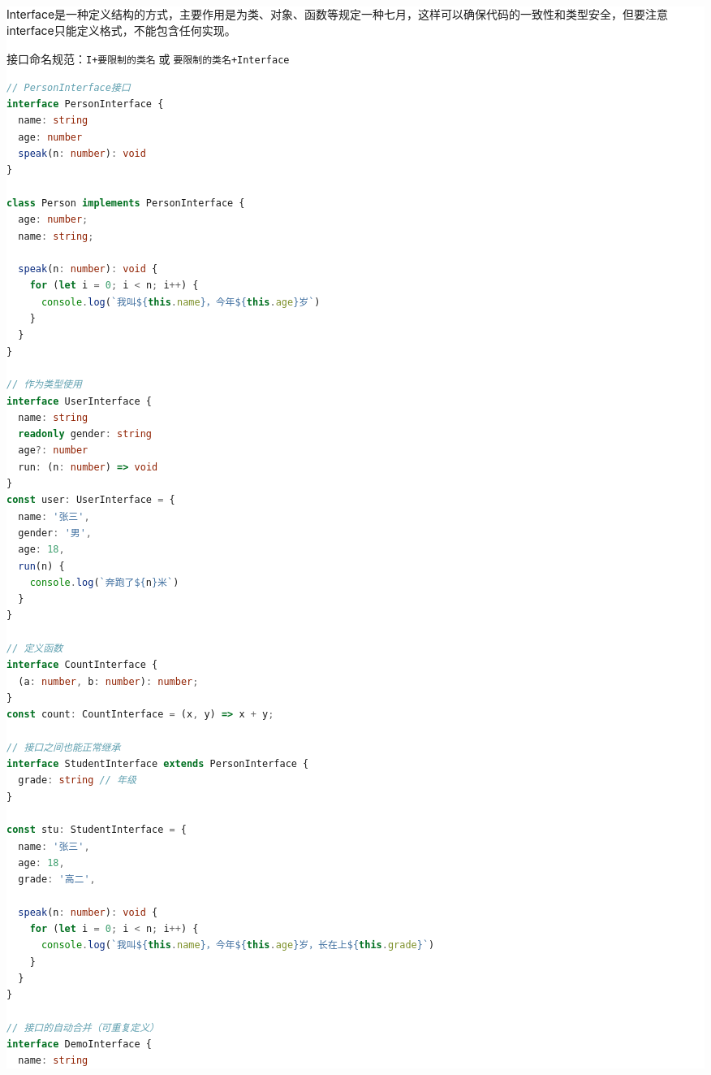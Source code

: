 Interface是一种定义结构的方式，主要作用是为类、对象、函数等规定一种七月，这样可以确保代码的一致性和类型安全，但要注意interface只能定义格式，不能包含任何实现。

接口命名规范：`I+要限制的类名` 或 `要限制的类名+Interface`

```typescript
// PersonInterface接口
interface PersonInterface {
  name: string
  age: number
  speak(n: number): void
}

class Person implements PersonInterface {
  age: number;
  name: string;

  speak(n: number): void {
    for (let i = 0; i < n; i++) {
      console.log(`我叫${this.name}，今年${this.age}岁`)
    }
  }
}

// 作为类型使用
interface UserInterface {
  name: string
  readonly gender: string
  age?: number
  run: (n: number) => void
}
const user: UserInterface = {
  name: '张三',
  gender: '男',
  age: 18,
  run(n) {
    console.log(`奔跑了${n}米`)
  }
}

// 定义函数
interface CountInterface {
  (a: number, b: number): number;
}
const count: CountInterface = (x, y) => x + y;

// 接口之间也能正常继承
interface StudentInterface extends PersonInterface {
  grade: string // 年级
}

const stu: StudentInterface = {
  name: '张三',
  age: 18,
  grade: '高二',
  
  speak(n: number): void {
    for (let i = 0; i < n; i++) {
      console.log(`我叫${this.name}，今年${this.age}岁，长在上${this.grade}`)
    }
  }
}

// 接口的自动合并（可重复定义）
interface DemoInterface {
  name: string
```